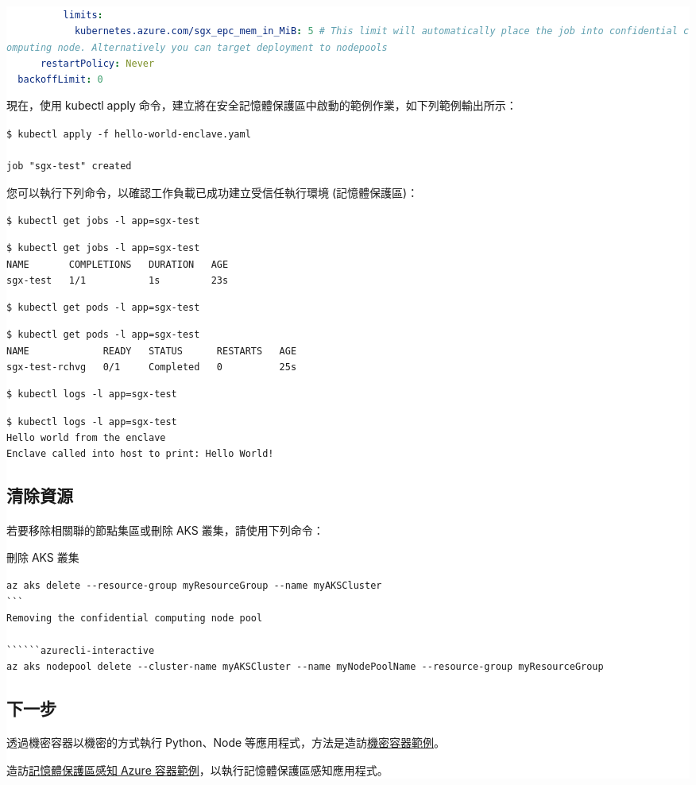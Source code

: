 ```yaml
          limits:
            kubernetes.azure.com/sgx_epc_mem_in_MiB: 5 # This limit will automatically place the job into confidential computing node. Alternatively you can target deployment to nodepools
      restartPolicy: Never
  backoffLimit: 0
  ```

現在，使用 kubectl apply 命令，建立將在安全記憶體保護區中啟動的範例作業，如下列範例輸出所示：

```console
$ kubectl apply -f hello-world-enclave.yaml

job "sgx-test" created
```

您可以執行下列命令，以確認工作負載已成功建立受信任執行環境 (記憶體保護區)：

```console
$ kubectl get jobs -l app=sgx-test
```

```console
$ kubectl get jobs -l app=sgx-test
NAME       COMPLETIONS   DURATION   AGE
sgx-test   1/1           1s         23s
```

```console
$ kubectl get pods -l app=sgx-test
```

```console
$ kubectl get pods -l app=sgx-test
NAME             READY   STATUS      RESTARTS   AGE
sgx-test-rchvg   0/1     Completed   0          25s
```

```console
$ kubectl logs -l app=sgx-test
```

```console
$ kubectl logs -l app=sgx-test
Hello world from the enclave
Enclave called into host to print: Hello World!
```

## <a name="clean-up-resources"></a>清除資源

若要移除相關聯的節點集區或刪除 AKS 叢集，請使用下列命令：

刪除 AKS 叢集
``````azurecli-interactive
az aks delete --resource-group myResourceGroup --name myAKSCluster
```
Removing the confidential computing node pool

``````azurecli-interactive
az aks nodepool delete --cluster-name myAKSCluster --name myNodePoolName --resource-group myResourceGroup
``````

## <a name="next-steps"></a>下一步

透過機密容器以機密的方式執行 Python、Node 等應用程式，方法是造訪[機密容器範例](https://github.com/Azure-Samples/confidential-container-samples)。

造訪[記憶體保護區感知 Azure 容器範例](https://github.com/Azure-Samples/confidential-computing/blob/main/containersamples/)，以執行記憶體保護區感知應用程式。
